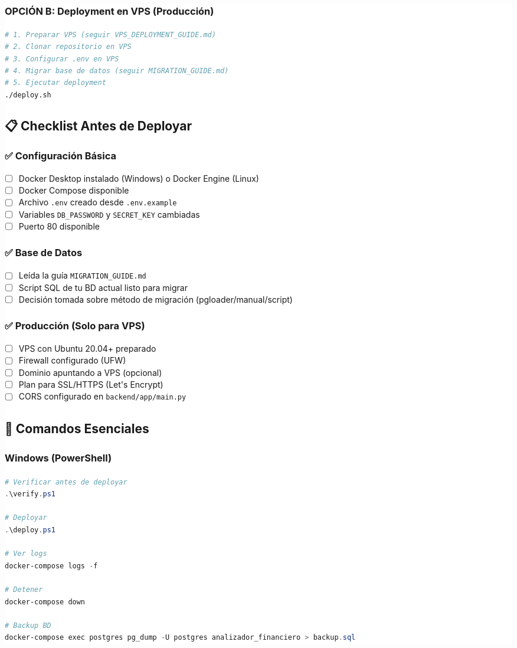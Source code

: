 ### OPCIÓN B: Deployment en VPS (Producción)

```bash
# 1. Preparar VPS (seguir VPS_DEPLOYMENT_GUIDE.md)
# 2. Clonar repositorio en VPS
# 3. Configurar .env en VPS
# 4. Migrar base de datos (seguir MIGRATION_GUIDE.md)
# 5. Ejecutar deployment
./deploy.sh
```

## 📋 Checklist Antes de Deployar

### ✅ Configuración Básica

- [ ] Docker Desktop instalado (Windows) o Docker Engine (Linux)
- [ ] Docker Compose disponible
- [ ] Archivo `.env` creado desde `.env.example`
- [ ] Variables `DB_PASSWORD` y `SECRET_KEY` cambiadas
- [ ] Puerto 80 disponible

### ✅ Base de Datos

- [ ] Leída la guía `MIGRATION_GUIDE.md`
- [ ] Script SQL de tu BD actual listo para migrar
- [ ] Decisión tomada sobre método de migración (pgloader/manual/script)

### ✅ Producción (Solo para VPS)

- [ ] VPS con Ubuntu 20.04+ preparado
- [ ] Firewall configurado (UFW)
- [ ] Dominio apuntando a VPS (opcional)
- [ ] Plan para SSL/HTTPS (Let's Encrypt)
- [ ] CORS configurado en `backend/app/main.py`

## 🎯 Comandos Esenciales

### Windows (PowerShell)

```powershell
# Verificar antes de deployar
.\verify.ps1

# Deployar
.\deploy.ps1

# Ver logs
docker-compose logs -f

# Detener
docker-compose down

# Backup BD
docker-compose exec postgres pg_dump -U postgres analizador_financiero > backup.sql
```
